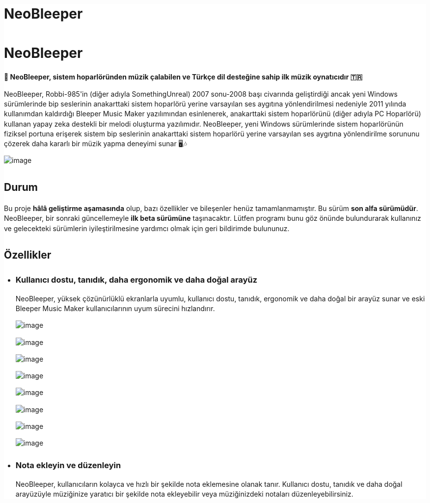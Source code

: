 # NeoBleeper

# NeoBleeper

**🎉 NeoBleeper, sistem hoparlöründen müzik çalabilen ve Türkçe dil desteğine sahip ilk müzik oynatıcıdır 🇹🇷**

NeoBleeper, Robbi-985'in (diğer adıyla SomethingUnreal) 2007 sonu-2008 başı civarında geliştirdiği ancak yeni Windows sürümlerinde bip seslerinin anakarttaki sistem hoparlörü yerine varsayılan ses aygıtına yönlendirilmesi nedeniyle 2011 yılında kullanımdan kaldırdığı Bleeper Music Maker yazılımından esinlenerek, anakarttaki sistem hoparlörünü (diğer adıyla PC Hoparlörü) kullanan yapay zeka destekli bir melodi oluşturma yazılımıdır. NeoBleeper, yeni Windows sürümlerinde sistem hoparlörünün fiziksel portuna erişerek sistem bip seslerinin anakarttaki sistem hoparlörü yerine varsayılan ses aygıtına yönlendirilme sorununu çözerek daha kararlı bir müzik yapma deneyimi sunar 🖥️🎶

![image](https://github.com/user-attachments/assets/cb1b3752-cc6a-48f6-9daa-7411f5a2cbfb)

## Durum

Bu proje **hâlâ geliştirme aşamasında** olup, bazı özellikler ve bileşenler henüz tamamlanmamıştır. Bu sürüm **son alfa sürümüdür**. NeoBleeper, bir sonraki güncellemeyle **ilk beta sürümüne** taşınacaktır. Lütfen programı bunu göz önünde bulundurarak kullanınız ve gelecekteki sürümlerin iyileştirilmesine yardımcı olmak için geri bildirimde bulununuz.

## Özellikler

- ### Kullanıcı dostu, tanıdık, daha ergonomik ve daha doğal arayüz
  NeoBleeper, yüksek çözünürlüklü ekranlarla uyumlu, kullanıcı dostu, tanıdık, ergonomik ve daha doğal bir arayüz sunar ve eski Bleeper Music Maker kullanıcılarının uyum sürecini hızlandırır.

  ![image](https://github.com/user-attachments/assets/5561c0e3-c528-4d3f-93cc-f0df0cd35cc2)

  ![image](https://github.com/user-attachments/assets/746a6597-1b0e-4a77-b078-2b7ff19f1d53)

  ![image](https://github.com/user-attachments/assets/a08e0ff6-f82e-4f56-b67b-588416762be5)

  ![image](https://github.com/user-attachments/assets/f34f4b93-6894-42d3-8446-df6de6de852e)
  
  ![image](https://github.com/user-attachments/assets/ef4bf947-8bc3-4c86-9f87-12bf26ee374b)

  ![image](https://github.com/user-attachments/assets/7755f8ec-0435-4487-9137-c4e722664d80)

  ![image](https://github.com/user-attachments/assets/3c66f193-d469-4274-8ca6-1c483ccf7ab7)

  ![image](https://github.com/user-attachments/assets/517cc4af-8891-4336-8500-d9f987a29d4f)
  
- ### Nota ekleyin ve düzenleyin
  NeoBleeper, kullanıcıların kolayca ve hızlı bir şekilde nota eklemesine olanak tanır. Kullanıcı dostu, tanıdık ve daha doğal arayüzüyle müziğinize yaratıcı bir şekilde nota ekleyebilir veya müziğinizdeki notaları düzenleyebilirsiniz.
